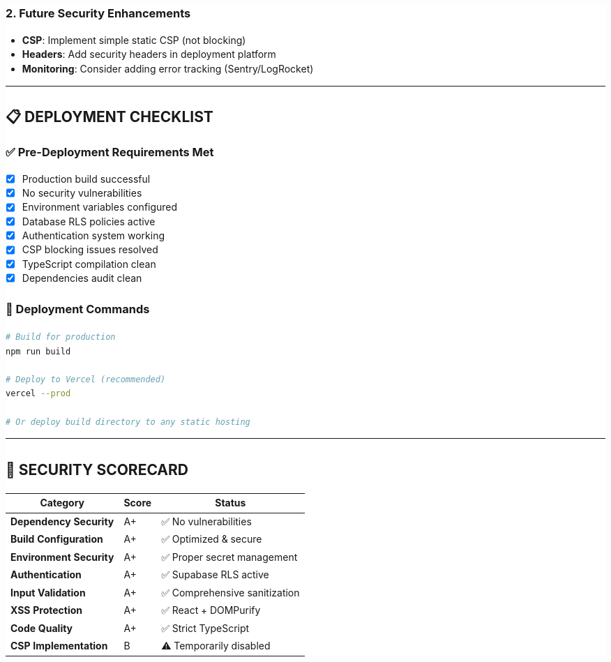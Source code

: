 ### 2. Future Security Enhancements
- **CSP**: Implement simple static CSP (not blocking)
- **Headers**: Add security headers in deployment platform
- **Monitoring**: Consider adding error tracking (Sentry/LogRocket)

---

## 📋 DEPLOYMENT CHECKLIST

### ✅ Pre-Deployment Requirements Met
- [x] Production build successful
- [x] No security vulnerabilities
- [x] Environment variables configured
- [x] Database RLS policies active
- [x] Authentication system working
- [x] CSP blocking issues resolved
- [x] TypeScript compilation clean
- [x] Dependencies audit clean

### 🚀 Deployment Commands
```bash
# Build for production
npm run build

# Deploy to Vercel (recommended)
vercel --prod

# Or deploy build directory to any static hosting
```

---

## 🎯 SECURITY SCORECARD

| Category | Score | Status |
|----------|-------|--------|
| **Dependency Security** | A+ | ✅ No vulnerabilities |
| **Build Configuration** | A+ | ✅ Optimized & secure |
| **Environment Security** | A+ | ✅ Proper secret management |
| **Authentication** | A+ | ✅ Supabase RLS active |
| **Input Validation** | A+ | ✅ Comprehensive sanitization |
| **XSS Protection** | A+ | ✅ React + DOMPurify |
| **Code Quality** | A+ | ✅ Strict TypeScript |
| **CSP Implementation** | B | ⚠️ Temporarily disabled |
